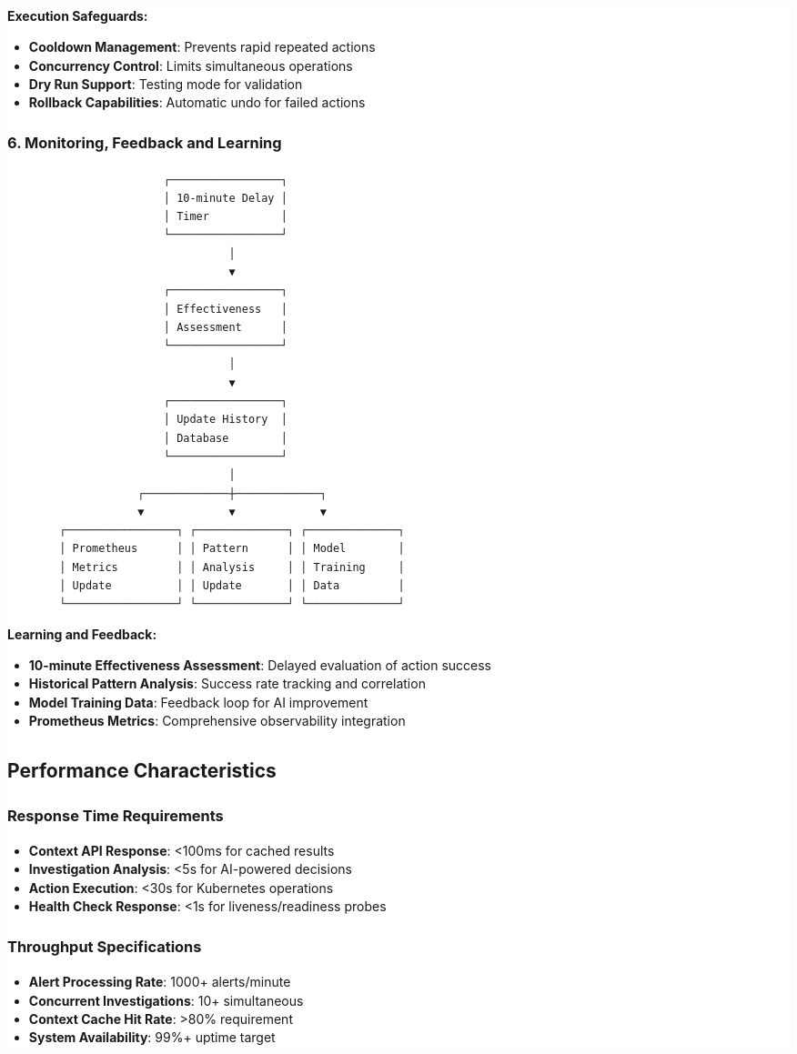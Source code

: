 **Execution Safeguards:**
- **Cooldown Management**: Prevents rapid repeated actions
- **Concurrency Control**: Limits simultaneous operations
- **Dry Run Support**: Testing mode for validation
- **Rollback Capabilities**: Automatic undo for failed actions

### 6. Monitoring, Feedback and Learning

```ascii
                        ┌─────────────────┐
                        │ 10-minute Delay │
                        │ Timer           │
                        └─────────────────┘
                                  │
                                  ▼
                        ┌─────────────────┐
                        │ Effectiveness   │
                        │ Assessment      │
                        └─────────────────┘
                                  │
                                  ▼
                        ┌─────────────────┐
                        │ Update History  │
                        │ Database        │
                        └─────────────────┘
                                  │
                    ┌─────────────┼─────────────┐
                    ▼             ▼             ▼
        ┌─────────────────┐ ┌──────────────┐ ┌──────────────┐
        │ Prometheus      │ │ Pattern      │ │ Model        │
        │ Metrics         │ │ Analysis     │ │ Training     │
        │ Update          │ │ Update       │ │ Data         │
        └─────────────────┘ └──────────────┘ └──────────────┘
```

**Learning and Feedback:**
- **10-minute Effectiveness Assessment**: Delayed evaluation of action success
- **Historical Pattern Analysis**: Success rate tracking and correlation
- **Model Training Data**: Feedback loop for AI improvement
- **Prometheus Metrics**: Comprehensive observability integration

## Performance Characteristics

### Response Time Requirements
- **Context API Response**: <100ms for cached results
- **Investigation Analysis**: <5s for AI-powered decisions
- **Action Execution**: <30s for Kubernetes operations
- **Health Check Response**: <1s for liveness/readiness probes

### Throughput Specifications
- **Alert Processing Rate**: 1000+ alerts/minute
- **Concurrent Investigations**: 10+ simultaneous
- **Context Cache Hit Rate**: >80% requirement
- **System Availability**: 99%+ uptime target
